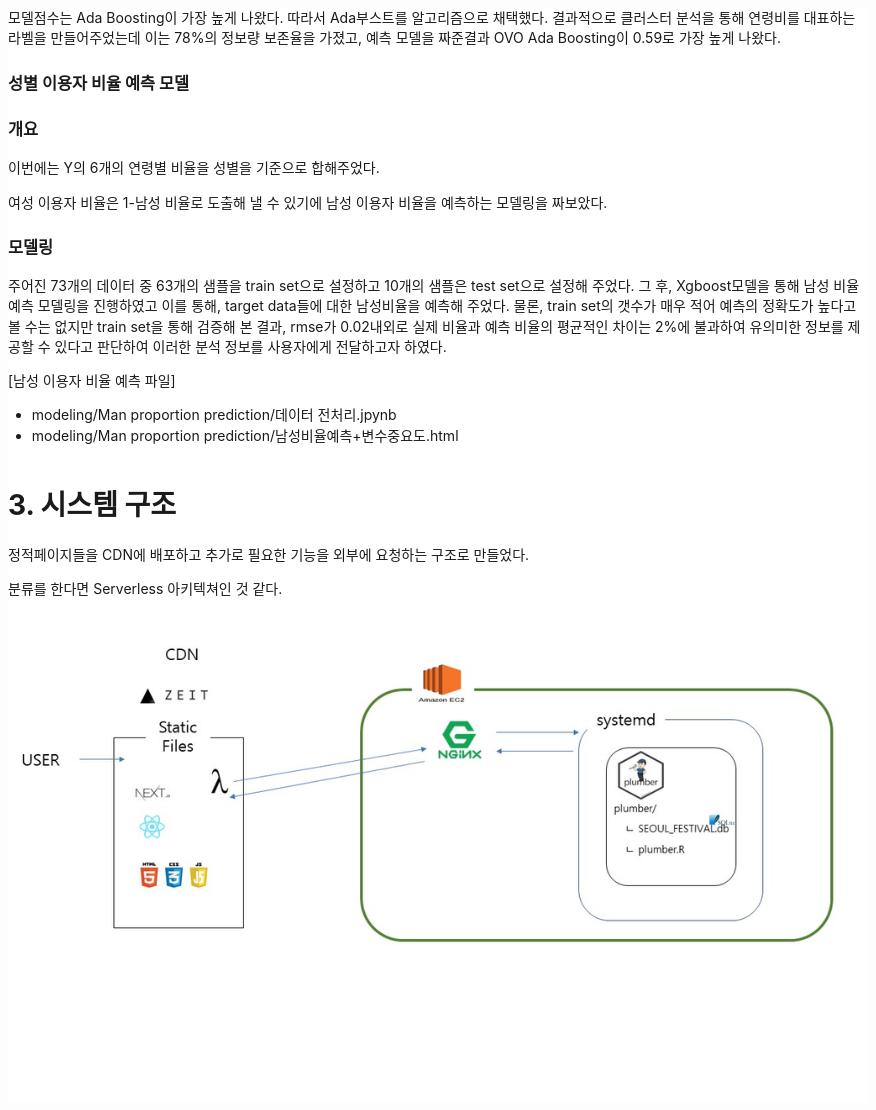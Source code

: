  모델점수는 Ada Boosting이 가장 높게 나왔다. 따라서 Ada부스트를 알고리즘으로 채택했다. 
 결과적으로 클러스터 분석을 통해 연령비를 대표하는 라벨을 만들어주었는데 이는 78%의 정보량 보존율을 가졌고, 예측 모델을 짜준결과 OVO Ada Boosting이 0.59로 가장 높게 나왔다.
 
### 성별 이용자 비율 예측 모델

### 개요

이번에는 Y의 6개의 연령별 비율을 성별을 기준으로 합해주었다.

여성 이용자 비율은 1-남성 비율로 도출해 낼 수 있기에 남성 이용자 비율을 예측하는 모델링을 짜보았다.

### 모델링

주어진 73개의 데이터 중 63개의 샘플을 train set으로 설정하고 10개의 샘플은 test set으로 설정해 주었다. 
그 후, Xgboost모델을 통해 남성 비율 예측 모델링을 진행하였고 
이를 통해, target data들에 대한 남성비율을 예측해 주었다.
물론, train set의 갯수가 매우 적어 예측의 정확도가 높다고 볼 수는 없지만 train set을 통해 검증해 본 결과,
rmse가 0.02내외로 실제 비율과 예측 비율의 평균적인 차이는 2%에 불과하여 유의미한 정보를 제공할 수 있다고 판단하여
이러한 분석 정보를 사용자에게 전달하고자 하였다.

[남성 이용자 비율 예측 파일]

- modeling/Man proportion prediction/데이터 전처리.jpynb
- modeling/Man proportion prediction/남성비율예측+변수중요도.html

# 3. 시스템 구조

정적페이지들을 CDN에 배포하고 추가로 필요한 기능을 외부에 요청하는 구조로 만들었다.

분류를 한다면 Serverless 아키텍쳐인 것 같다.

![](./b.jpg)
